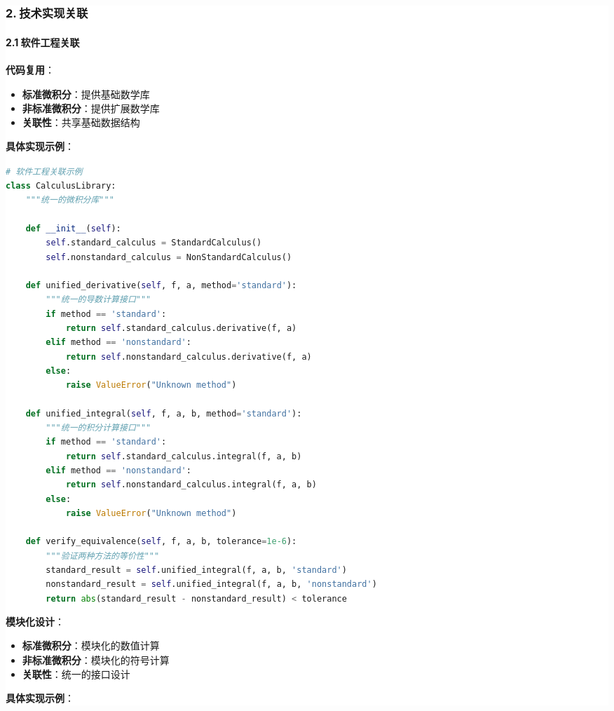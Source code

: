 ### 2. 技术实现关联

#### 2.1 软件工程关联

**代码复用**：

- **标准微积分**：提供基础数学库
- **非标准微积分**：提供扩展数学库
- **关联性**：共享基础数据结构

**具体实现示例**：

```python
# 软件工程关联示例
class CalculusLibrary:
    """统一的微积分库"""
    
    def __init__(self):
        self.standard_calculus = StandardCalculus()
        self.nonstandard_calculus = NonStandardCalculus()
    
    def unified_derivative(self, f, a, method='standard'):
        """统一的导数计算接口"""
        if method == 'standard':
            return self.standard_calculus.derivative(f, a)
        elif method == 'nonstandard':
            return self.nonstandard_calculus.derivative(f, a)
        else:
            raise ValueError("Unknown method")
    
    def unified_integral(self, f, a, b, method='standard'):
        """统一的积分计算接口"""
        if method == 'standard':
            return self.standard_calculus.integral(f, a, b)
        elif method == 'nonstandard':
            return self.nonstandard_calculus.integral(f, a, b)
        else:
            raise ValueError("Unknown method")
    
    def verify_equivalence(self, f, a, b, tolerance=1e-6):
        """验证两种方法的等价性"""
        standard_result = self.unified_integral(f, a, b, 'standard')
        nonstandard_result = self.unified_integral(f, a, b, 'nonstandard')
        return abs(standard_result - nonstandard_result) < tolerance
```

**模块化设计**：

- **标准微积分**：模块化的数值计算
- **非标准微积分**：模块化的符号计算
- **关联性**：统一的接口设计

**具体实现示例**：

